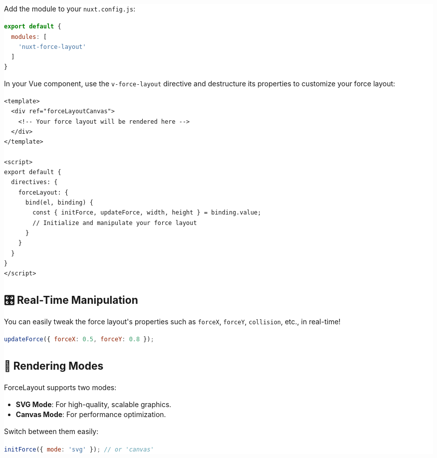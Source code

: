 Add the module to your `nuxt.config.js`:

```javascript
export default {
  modules: [
    'nuxt-force-layout'
  ]
}
```

In your Vue component, use the `v-force-layout` directive and destructure its properties to customize your force layout:

```vue
<template>
  <div ref="forceLayoutCanvas">
    <!-- Your force layout will be rendered here -->
  </div>
</template>

<script>
export default {
  directives: {
    forceLayout: {
      bind(el, binding) {
        const { initForce, updateForce, width, height } = binding.value;
        // Initialize and manipulate your force layout
      }
    }
  }
}
</script>
```

## 🎛️ Real-Time Manipulation

You can easily tweak the force layout's properties such as `forceX`, `forceY`, `collision`, etc., in real-time!

```javascript
updateForce({ forceX: 0.5, forceY: 0.8 });
```

## 🎨 Rendering Modes

ForceLayout supports two modes:

- **SVG Mode**: For high-quality, scalable graphics.
- **Canvas Mode**: For performance optimization.

Switch between them easily:

```javascript
initForce({ mode: 'svg' }); // or 'canvas'
```
